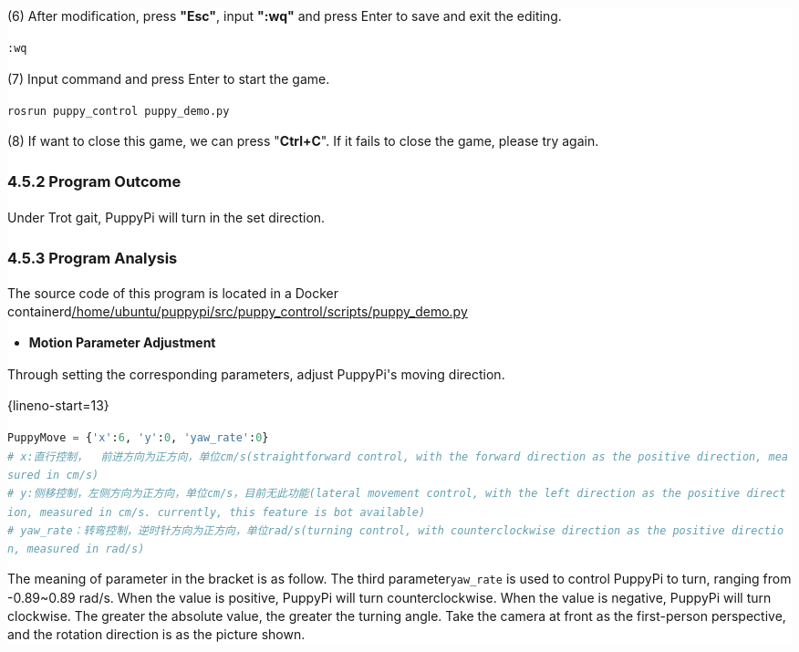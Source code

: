 (6) After modification, press **"Esc"**, input **":wq"** and press Enter to save and exit the editing.

```bash
:wq
```

(7) Input command and press Enter to start the game.

```bash
rosrun puppy_control puppy_demo.py
```

(8)  If want to close this game, we can press "**Ctrl+C**". If it fails to close the game, please try again.

### 4.5.2 Program Outcome

Under Trot gait, PuppyPi will turn in the set direction.

### 4.5.3 Program Analysis

The source code of this program is located in a Docker containerd[/home/ubuntu/puppypi/src/puppy_control/scripts/puppy_demo.py](../_static/source_code/ros1/puppy_control_scripts.zip)

* **Motion Parameter Adjustment**

Through setting the corresponding parameters, adjust PuppyPi's moving direction.

{lineno-start=13}

```python
PuppyMove = {'x':6, 'y':0, 'yaw_rate':0}
# x:直行控制，  前进方向为正方向，单位cm/s(straightforward control, with the forward direction as the positive direction, measured in cm/s)
# y:侧移控制，左侧方向为正方向，单位cm/s，目前无此功能(lateral movement control, with the left direction as the positive direction, measured in cm/s. currently, this feature is bot available)
# yaw_rate：转弯控制，逆时针方向为正方向，单位rad/s(turning control, with counterclockwise direction as the positive direction, measured in rad/s)
```

The meaning of parameter in the bracket is as follow.
The third parameter`yaw_rate` is used to control PuppyPi to turn, ranging from -0.89~0.89 rad/s. When the value is positive, PuppyPi will turn counterclockwise. When the value is negative, PuppyPi will turn clockwise. The greater the absolute value, the greater the turning angle.
Take the camera at front as the first-person perspective, and the rotation direction is as the picture shown. 
